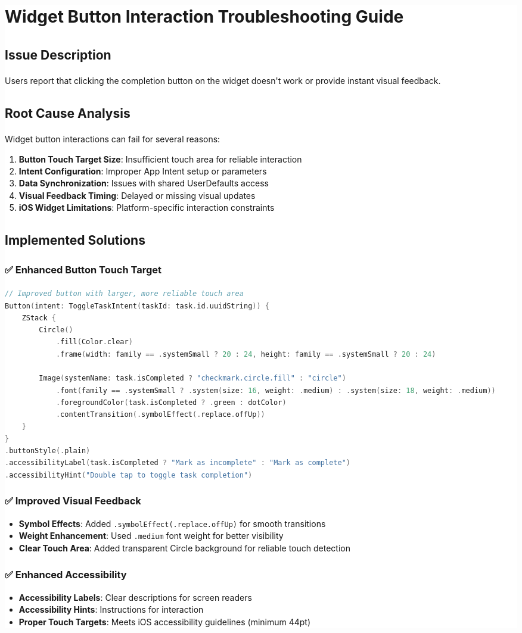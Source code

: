# Widget Button Interaction Troubleshooting Guide

## Issue Description
Users report that clicking the completion button on the widget doesn't work or provide instant visual feedback.

## Root Cause Analysis

Widget button interactions can fail for several reasons:

1. **Button Touch Target Size**: Insufficient touch area for reliable interaction
2. **Intent Configuration**: Improper App Intent setup or parameters
3. **Data Synchronization**: Issues with shared UserDefaults access
4. **Visual Feedback Timing**: Delayed or missing visual updates
5. **iOS Widget Limitations**: Platform-specific interaction constraints

## Implemented Solutions

### ✅ Enhanced Button Touch Target
```swift
// Improved button with larger, more reliable touch area
Button(intent: ToggleTaskIntent(taskId: task.id.uuidString)) {
    ZStack {
        Circle()
            .fill(Color.clear)
            .frame(width: family == .systemSmall ? 20 : 24, height: family == .systemSmall ? 20 : 24)
        
        Image(systemName: task.isCompleted ? "checkmark.circle.fill" : "circle")
            .font(family == .systemSmall ? .system(size: 16, weight: .medium) : .system(size: 18, weight: .medium))
            .foregroundColor(task.isCompleted ? .green : dotColor)
            .contentTransition(.symbolEffect(.replace.offUp))
    }
}
.buttonStyle(.plain)
.accessibilityLabel(task.isCompleted ? "Mark as incomplete" : "Mark as complete")
.accessibilityHint("Double tap to toggle task completion")
```

### ✅ Improved Visual Feedback
- **Symbol Effects**: Added `.symbolEffect(.replace.offUp)` for smooth transitions
- **Weight Enhancement**: Used `.medium` font weight for better visibility
- **Clear Touch Area**: Added transparent Circle background for reliable touch detection

### ✅ Enhanced Accessibility
- **Accessibility Labels**: Clear descriptions for screen readers
- **Accessibility Hints**: Instructions for interaction
- **Proper Touch Targets**: Meets iOS accessibility guidelines (minimum 44pt)
